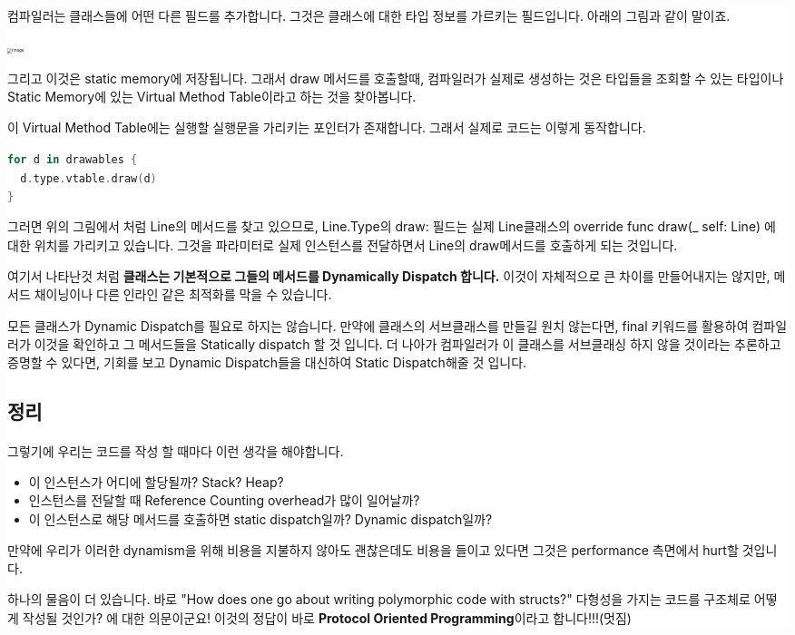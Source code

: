 컴파일러는 클래스들에 어떤 다른 필드를 추가합니다. 그것은 클래스에 대한 타입 정보를 가르키는 필드입니다. 아래의 그림과 같이 말이죠. 

<img src="https://user-images.githubusercontent.com/40102795/109834120-3795f080-7c85-11eb-9173-0c131ccccadb.png" alt="image" style="zoom:33%;" />

그리고 이것은 static memory에 저장됩니다. 그래서 draw 메서드를 호출할때, 컴파일러가 실제로 생성하는 것은 타입들을 조회할 수 있는 타입이나 Static Memory에 있는 Virtual Method Table이라고 하는 것을 찾아봅니다. 

이 Virtual Method Table에는 실행할 실행문을 가리키는 포인터가 존재합니다. 그래서 실제로 코드는 이렇게 동작합니다.

```swift
for d in drawables {
  d.type.vtable.draw(d)
}
```

그러면 위의 그림에서 처럼 Line의 메서드를 찾고 있으므로, Line.Type의 draw: 필드는 실제 Line클래스의 override func draw(_ self: Line) 에 대한 위치를 가리키고 있습니다. 그것을 파라미터로 실제 인스턴스를 전달하면서 Line의 draw메서드를 호출하게 되는 것입니다. 



여기서 나타난것 처럼 **클래스는 기본적으로 그들의 메서드를 Dynamically Dispatch 합니다.** 이것이 자체적으로 큰 차이를 만들어내지는 않지만, 메서드 채이닝이나 다른 인라인 같은 최적화를 막을 수 있습니다. 

모든 클래스가 Dynamic Dispatch를 필요로 하지는 않습니다. 만약에 클래스의 서브클래스를 만들길 원치 않는다면, final 키워드를 활용하여 컴파일러가 이것을 확인하고 그 메서드들을 Statically dispatch 할 것 입니다. 더 나아가 컴파일러가 이 클래스를 서브클래싱 하지 않을 것이라는 추론하고 증명할 수 있다면, 기회를 보고 Dynamic Dispatch들을 대신하여 Static Dispatch해줄 것 입니다. 



## 정리

그렇기에 우리는 코드를 작성 할 때마다 이런 생각을 해야합니다. 

- 이 인스턴스가 어디에 할당될까? Stack? Heap?
- 인스턴스를 전달할 때 Reference Counting overhead가 많이 일어날까?
- 이 인스턴스로 해당 메서드를 호출하면 static dispatch일까? Dynamic dispatch일까?

만약에 우리가 이러한 dynamism을 위해 비용을 지불하지 않아도 괜찮은데도 비용을 들이고 있다면 그것은 performance 측면에서 hurt할 것입니다. 

하나의 물음이 더 있습니다. 바로 "How does one go about writing polymorphic code with structs?" 다형성을 가지는 코드를 구조체로 어떻게 작성될 것인가? 에 대한 의문이군요! 이것의 정답이 바로 **Protocol Oriented Programming**이라고 합니다!!!(멋짐)

